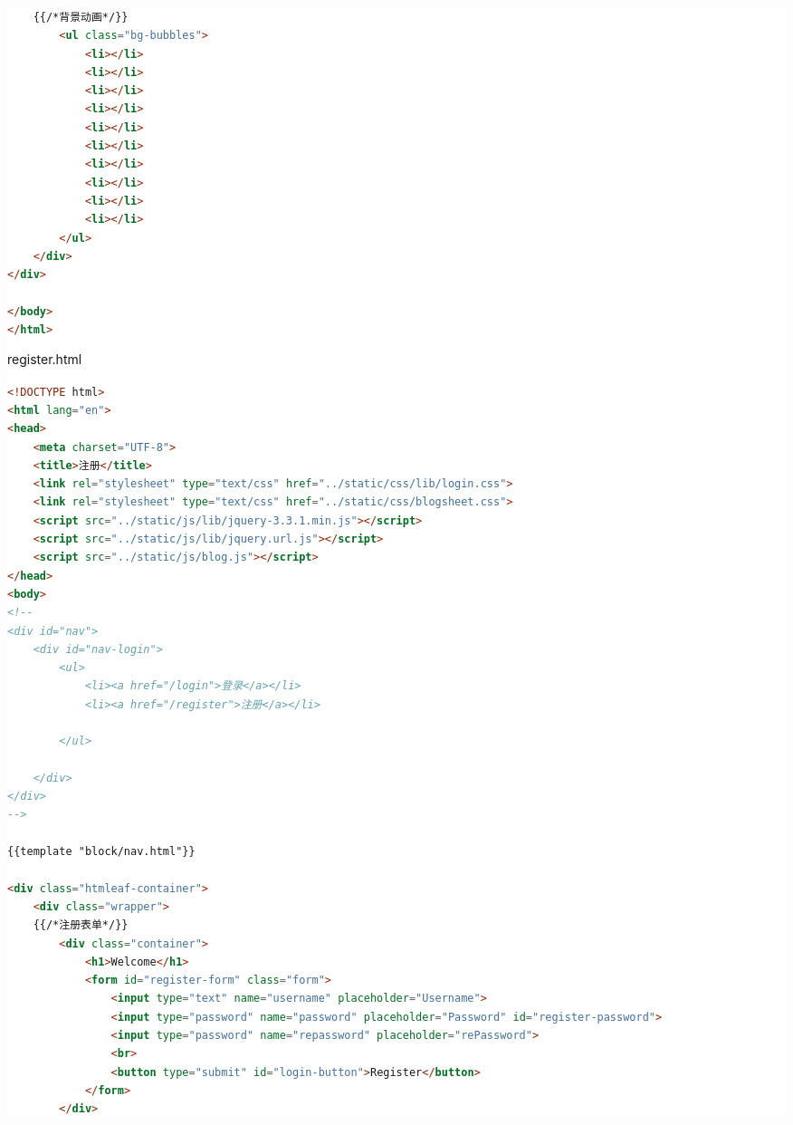 ```html
    {{/*背景动画*/}}
        <ul class="bg-bubbles">
            <li></li>
            <li></li>
            <li></li>
            <li></li>
            <li></li>
            <li></li>
            <li></li>
            <li></li>
            <li></li>
            <li></li>
        </ul>
    </div>
</div>

</body>
</html>
```

register.html

```html
<!DOCTYPE html>
<html lang="en">
<head>
    <meta charset="UTF-8">
    <title>注册</title>
    <link rel="stylesheet" type="text/css" href="../static/css/lib/login.css">
    <link rel="stylesheet" type="text/css" href="../static/css/blogsheet.css">
    <script src="../static/js/lib/jquery-3.3.1.min.js"></script>
    <script src="../static/js/lib/jquery.url.js"></script>
    <script src="../static/js/blog.js"></script>
</head>
<body>
<!--
<div id="nav">
    <div id="nav-login">
        <ul>
            <li><a href="/login">登录</a></li>
            <li><a href="/register">注册</a></li>

        </ul>

    </div>
</div>
-->

{{template "block/nav.html"}}

<div class="htmleaf-container">
    <div class="wrapper">
    {{/*注册表单*/}}
        <div class="container">
            <h1>Welcome</h1>
            <form id="register-form" class="form">
                <input type="text" name="username" placeholder="Username">
                <input type="password" name="password" placeholder="Password" id="register-password">
                <input type="password" name="repassword" placeholder="rePassword">
                <br>
                <button type="submit" id="login-button">Register</button>
            </form>
        </div>
```